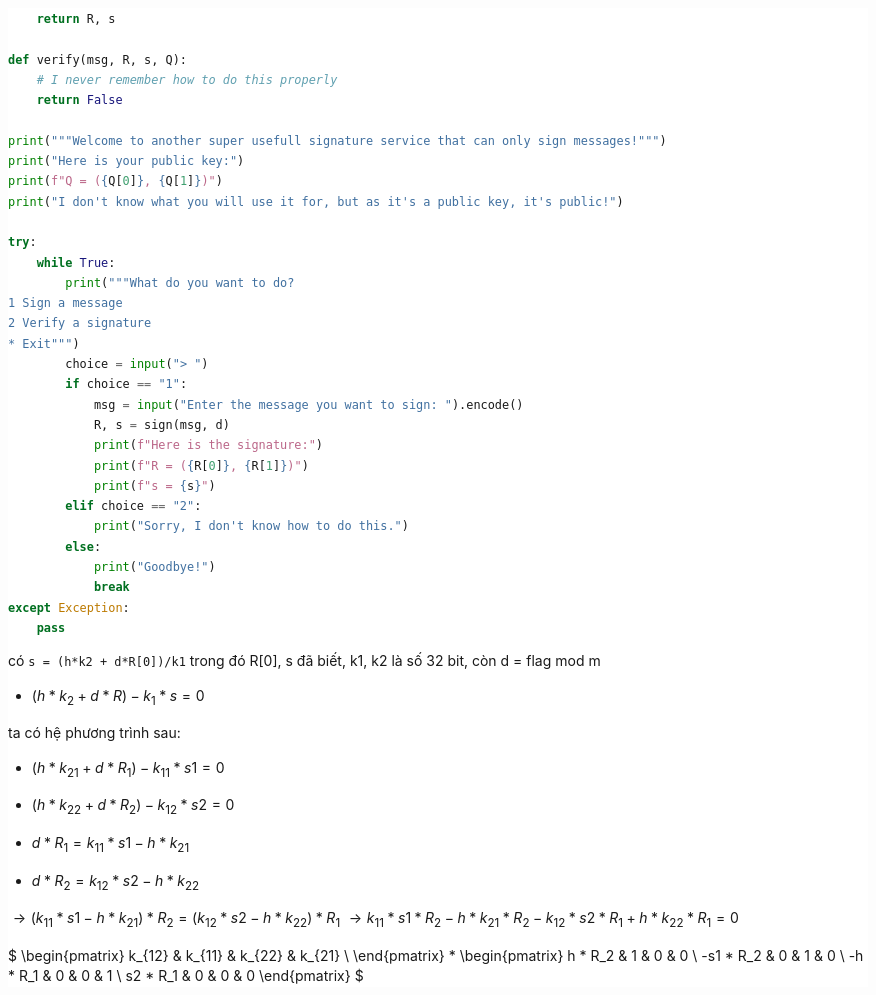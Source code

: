 ```py
    return R, s

def verify(msg, R, s, Q):
    # I never remember how to do this properly
    return False

print("""Welcome to another super usefull signature service that can only sign messages!""")
print("Here is your public key:")
print(f"Q = ({Q[0]}, {Q[1]})")
print("I don't know what you will use it for, but as it's a public key, it's public!")

try:
    while True:
        print("""What do you want to do?
1 Sign a message
2 Verify a signature
* Exit""")
        choice = input("> ")
        if choice == "1":
            msg = input("Enter the message you want to sign: ").encode()
            R, s = sign(msg, d)
            print(f"Here is the signature:")
            print(f"R = ({R[0]}, {R[1]})")
            print(f"s = {s}")
        elif choice == "2":
            print("Sorry, I don't know how to do this.")
        else:
            print("Goodbye!")
            break
except Exception:
    pass

```

có `s = (h*k2 + d*R[0])/k1` trong đó R[0], s đã biết, k1, k2 là số 32 bit, còn d = flag mod m

+ $(h*k_2 + d*R) - k_1 * s = 0$

ta có hệ phương trình sau:
+ $(h*k_{21} + d*R_1) - k_{11} * s1 = 0$
+ $(h*k_{22} + d*R_2) - k_{12} * s2 = 0$

+ $d*R_1 =  k_{11} * s1 - h*k_{21}$
+ $d*R_2 =  k_{12} * s2 - h*k_{22}$

$\to (k_{11} * s1 - h*k_{21}) * R_2 = (k_{12} * s2 - h*k_{22}) * R_1$
$\to k_{11} * s1 * R_2 - h*k_{21}*R_2 - k_{12} * s2 * R_1 + h*k_{22} * R_1 = 0$

$
 \begin{pmatrix}
    k_{12} & k_{11} & k_{22} & k_{21} \\
 \end{pmatrix}
* 
 \begin{pmatrix}
   h * R_2   & 1 & 0 & 0 \\
   -s1 * R_2 & 0 & 1 & 0 \\
   -h * R_1  & 0 & 0 & 1 \\
   s2 * R_1  & 0 & 0 & 0 
 \end{pmatrix}
$
